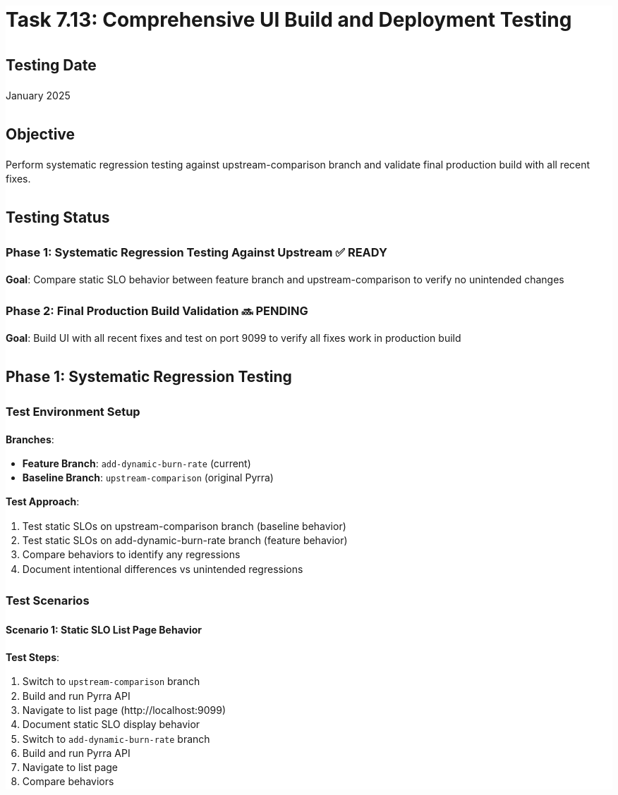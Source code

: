 # Task 7.13: Comprehensive UI Build and Deployment Testing

## Testing Date

January 2025

## Objective

Perform systematic regression testing against upstream-comparison branch and validate final production build with all recent fixes.

## Testing Status

### Phase 1: Systematic Regression Testing Against Upstream ✅ READY

**Goal**: Compare static SLO behavior between feature branch and upstream-comparison to verify no unintended changes

### Phase 2: Final Production Build Validation 🔜 PENDING

**Goal**: Build UI with all recent fixes and test on port 9099 to verify all fixes work in production build

## Phase 1: Systematic Regression Testing

### Test Environment Setup

**Branches**:

- **Feature Branch**: `add-dynamic-burn-rate` (current)
- **Baseline Branch**: `upstream-comparison` (original Pyrra)

**Test Approach**:

1. Test static SLOs on upstream-comparison branch (baseline behavior)
2. Test static SLOs on add-dynamic-burn-rate branch (feature behavior)
3. Compare behaviors to identify any regressions
4. Document intentional differences vs unintended regressions

### Test Scenarios

#### Scenario 1: Static SLO List Page Behavior

**Test Steps**:

1. Switch to `upstream-comparison` branch
2. Build and run Pyrra API
3. Navigate to list page (http://localhost:9099)
4. Document static SLO display behavior
5. Switch to `add-dynamic-burn-rate` branch
6. Build and run Pyrra API
7. Navigate to list page
8. Compare behaviors
